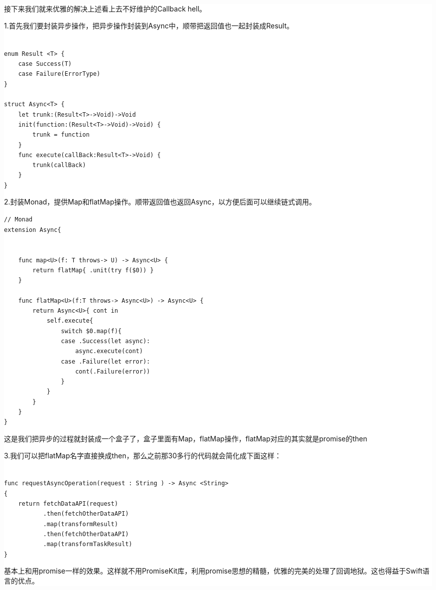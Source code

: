 接下来我们就来优雅的解决上述看上去不好维护的Callback hell。

1.首先我们要封装异步操作，把异步操作封装到Async中，顺带把返回值也一起封装成Result。  

```

enum Result <T> {
    case Success(T)
    case Failure(ErrorType)
}

struct Async<T> {
    let trunk:(Result<T>->Void)->Void
    init(function:(Result<T>->Void)->Void) {
        trunk = function
    }
    func execute(callBack:Result<T>->Void) {
        trunk(callBack)
    }
}

```

2.封装Monad，提供Map和flatMap操作。顺带返回值也返回Async，以方便后面可以继续链式调用。  

```
// Monad
extension Async{


    func map<U>(f: T throws-> U) -> Async<U> {
        return flatMap{ .unit(try f($0)) }
    }

    func flatMap<U>(f:T throws-> Async<U>) -> Async<U> {
        return Async<U>{ cont in
            self.execute{
                switch $0.map(f){
                case .Success(let async):
                    async.execute(cont)
                case .Failure(let error):
                    cont(.Failure(error))
                }
            }
        }
    }
}
```
这是我们把异步的过程就封装成一个盒子了，盒子里面有Map，flatMap操作，flatMap对应的其实就是promise的then

3.我们可以把flatMap名字直接换成then，那么之前那30多行的代码就会简化成下面这样：  

```

func requestAsyncOperation(request : String ) -> Async <String>
{
    return fetchDataAPI(request)
           .then(fetchOtherDataAPI)
           .map(transformResult)
           .then(fetchOtherDataAPI)
           .map(transformTaskResult)
}
```
基本上和用promise一样的效果。这样就不用PromiseKit库，利用promise思想的精髓，优雅的完美的处理了回调地狱。这也得益于Swift语言的优点。
